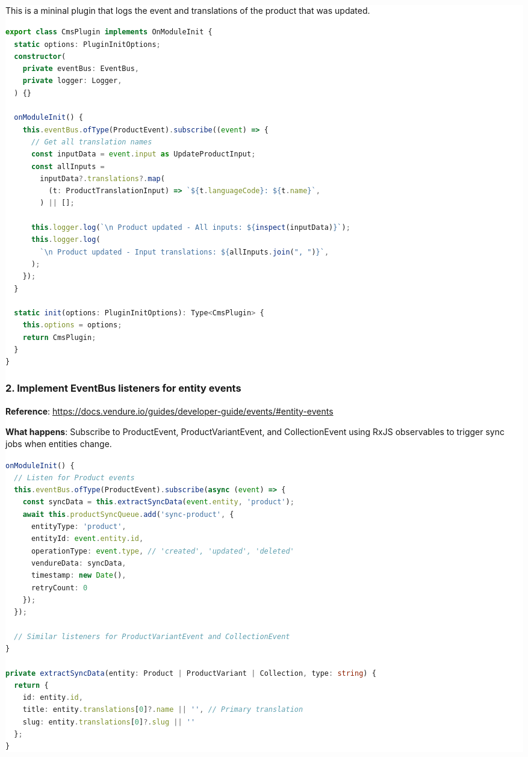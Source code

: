 This is a mininal plugin that logs the event and translations of the product that was updated.

```typescript
export class CmsPlugin implements OnModuleInit {
  static options: PluginInitOptions;
  constructor(
    private eventBus: EventBus,
    private logger: Logger,
  ) {}

  onModuleInit() {
    this.eventBus.ofType(ProductEvent).subscribe((event) => {
      // Get all translation names
      const inputData = event.input as UpdateProductInput;
      const allInputs =
        inputData?.translations?.map(
          (t: ProductTranslationInput) => `${t.languageCode}: ${t.name}`,
        ) || [];

      this.logger.log(`\n Product updated - All inputs: ${inspect(inputData)}`);
      this.logger.log(
        `\n Product updated - Input translations: ${allInputs.join(", ")}`,
      );
    });
  }

  static init(options: PluginInitOptions): Type<CmsPlugin> {
    this.options = options;
    return CmsPlugin;
  }
}
```

### 2. Implement EventBus listeners for entity events

**Reference**: https://docs.vendure.io/guides/developer-guide/events/#entity-events

**What happens**: Subscribe to ProductEvent, ProductVariantEvent, and CollectionEvent using RxJS observables to trigger sync jobs when entities change.

```typescript
onModuleInit() {
  // Listen for Product events
  this.eventBus.ofType(ProductEvent).subscribe(async (event) => {
    const syncData = this.extractSyncData(event.entity, 'product');
    await this.productSyncQueue.add('sync-product', {
      entityType: 'product',
      entityId: event.entity.id,
      operationType: event.type, // 'created', 'updated', 'deleted'
      vendureData: syncData,
      timestamp: new Date(),
      retryCount: 0
    });
  });

  // Similar listeners for ProductVariantEvent and CollectionEvent
}

private extractSyncData(entity: Product | ProductVariant | Collection, type: string) {
  return {
    id: entity.id,
    title: entity.translations[0]?.name || '', // Primary translation
    slug: entity.translations[0]?.slug || ''
  };
}
```